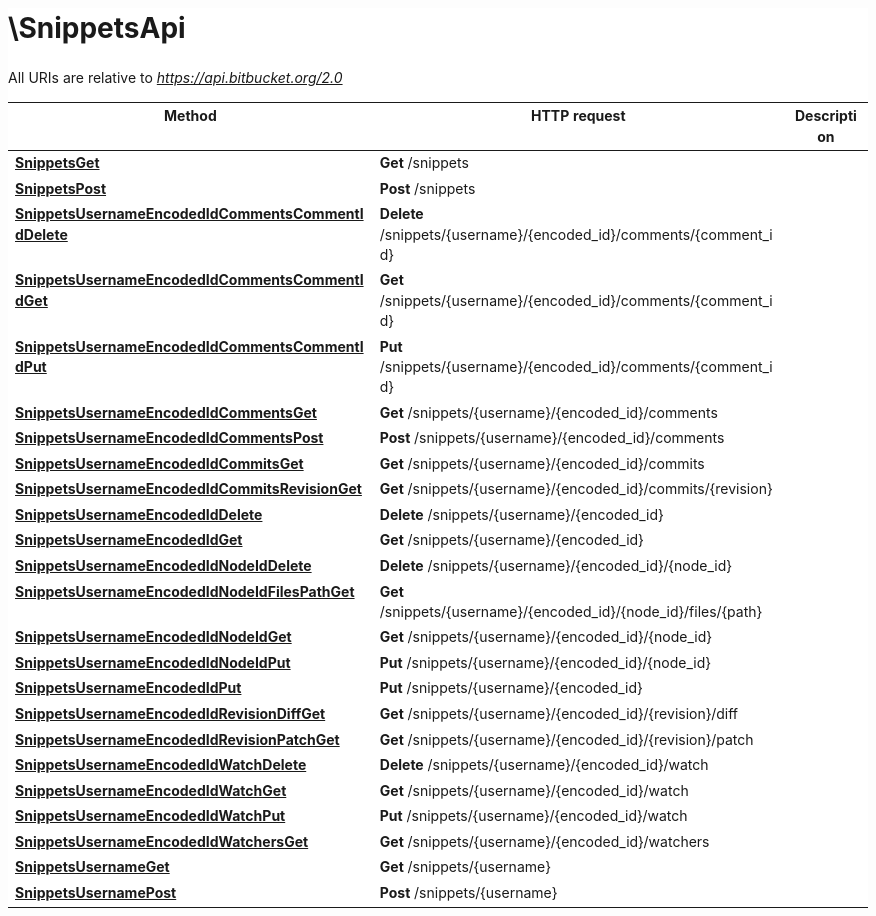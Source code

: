 # \SnippetsApi

All URIs are relative to *https://api.bitbucket.org/2.0*

Method | HTTP request | Description
------------- | ------------- | -------------
[**SnippetsGet**](SnippetsApi.md#SnippetsGet) | **Get** /snippets | 
[**SnippetsPost**](SnippetsApi.md#SnippetsPost) | **Post** /snippets | 
[**SnippetsUsernameEncodedIdCommentsCommentIdDelete**](SnippetsApi.md#SnippetsUsernameEncodedIdCommentsCommentIdDelete) | **Delete** /snippets/{username}/{encoded_id}/comments/{comment_id} | 
[**SnippetsUsernameEncodedIdCommentsCommentIdGet**](SnippetsApi.md#SnippetsUsernameEncodedIdCommentsCommentIdGet) | **Get** /snippets/{username}/{encoded_id}/comments/{comment_id} | 
[**SnippetsUsernameEncodedIdCommentsCommentIdPut**](SnippetsApi.md#SnippetsUsernameEncodedIdCommentsCommentIdPut) | **Put** /snippets/{username}/{encoded_id}/comments/{comment_id} | 
[**SnippetsUsernameEncodedIdCommentsGet**](SnippetsApi.md#SnippetsUsernameEncodedIdCommentsGet) | **Get** /snippets/{username}/{encoded_id}/comments | 
[**SnippetsUsernameEncodedIdCommentsPost**](SnippetsApi.md#SnippetsUsernameEncodedIdCommentsPost) | **Post** /snippets/{username}/{encoded_id}/comments | 
[**SnippetsUsernameEncodedIdCommitsGet**](SnippetsApi.md#SnippetsUsernameEncodedIdCommitsGet) | **Get** /snippets/{username}/{encoded_id}/commits | 
[**SnippetsUsernameEncodedIdCommitsRevisionGet**](SnippetsApi.md#SnippetsUsernameEncodedIdCommitsRevisionGet) | **Get** /snippets/{username}/{encoded_id}/commits/{revision} | 
[**SnippetsUsernameEncodedIdDelete**](SnippetsApi.md#SnippetsUsernameEncodedIdDelete) | **Delete** /snippets/{username}/{encoded_id} | 
[**SnippetsUsernameEncodedIdGet**](SnippetsApi.md#SnippetsUsernameEncodedIdGet) | **Get** /snippets/{username}/{encoded_id} | 
[**SnippetsUsernameEncodedIdNodeIdDelete**](SnippetsApi.md#SnippetsUsernameEncodedIdNodeIdDelete) | **Delete** /snippets/{username}/{encoded_id}/{node_id} | 
[**SnippetsUsernameEncodedIdNodeIdFilesPathGet**](SnippetsApi.md#SnippetsUsernameEncodedIdNodeIdFilesPathGet) | **Get** /snippets/{username}/{encoded_id}/{node_id}/files/{path} | 
[**SnippetsUsernameEncodedIdNodeIdGet**](SnippetsApi.md#SnippetsUsernameEncodedIdNodeIdGet) | **Get** /snippets/{username}/{encoded_id}/{node_id} | 
[**SnippetsUsernameEncodedIdNodeIdPut**](SnippetsApi.md#SnippetsUsernameEncodedIdNodeIdPut) | **Put** /snippets/{username}/{encoded_id}/{node_id} | 
[**SnippetsUsernameEncodedIdPut**](SnippetsApi.md#SnippetsUsernameEncodedIdPut) | **Put** /snippets/{username}/{encoded_id} | 
[**SnippetsUsernameEncodedIdRevisionDiffGet**](SnippetsApi.md#SnippetsUsernameEncodedIdRevisionDiffGet) | **Get** /snippets/{username}/{encoded_id}/{revision}/diff | 
[**SnippetsUsernameEncodedIdRevisionPatchGet**](SnippetsApi.md#SnippetsUsernameEncodedIdRevisionPatchGet) | **Get** /snippets/{username}/{encoded_id}/{revision}/patch | 
[**SnippetsUsernameEncodedIdWatchDelete**](SnippetsApi.md#SnippetsUsernameEncodedIdWatchDelete) | **Delete** /snippets/{username}/{encoded_id}/watch | 
[**SnippetsUsernameEncodedIdWatchGet**](SnippetsApi.md#SnippetsUsernameEncodedIdWatchGet) | **Get** /snippets/{username}/{encoded_id}/watch | 
[**SnippetsUsernameEncodedIdWatchPut**](SnippetsApi.md#SnippetsUsernameEncodedIdWatchPut) | **Put** /snippets/{username}/{encoded_id}/watch | 
[**SnippetsUsernameEncodedIdWatchersGet**](SnippetsApi.md#SnippetsUsernameEncodedIdWatchersGet) | **Get** /snippets/{username}/{encoded_id}/watchers | 
[**SnippetsUsernameGet**](SnippetsApi.md#SnippetsUsernameGet) | **Get** /snippets/{username} | 
[**SnippetsUsernamePost**](SnippetsApi.md#SnippetsUsernamePost) | **Post** /snippets/{username} | 
